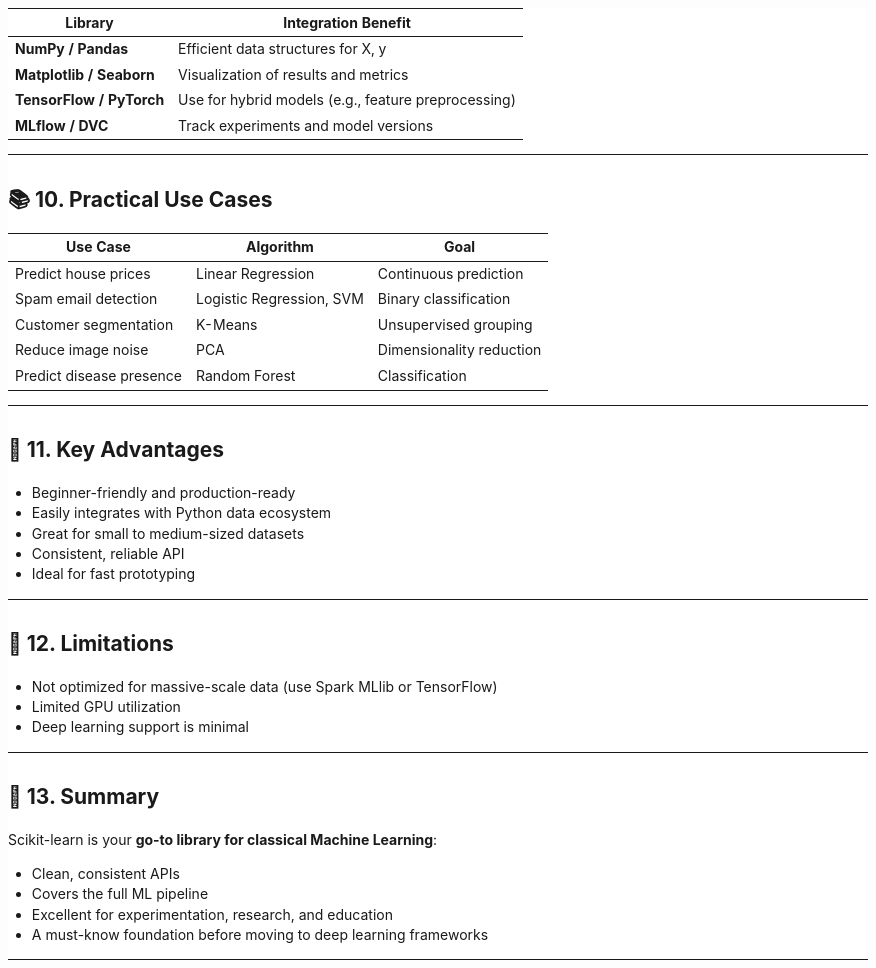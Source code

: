 | Library | Integration Benefit |
|----------|---------------------|
| **NumPy / Pandas** | Efficient data structures for X, y |
| **Matplotlib / Seaborn** | Visualization of results and metrics |
| **TensorFlow / PyTorch** | Use for hybrid models (e.g., feature preprocessing) |
| **MLflow / DVC** | Track experiments and model versions |

---

## 📚 10. Practical Use Cases

| Use Case | Algorithm | Goal |
|-----------|------------|------|
| Predict house prices | Linear Regression | Continuous prediction |
| Spam email detection | Logistic Regression, SVM | Binary classification |
| Customer segmentation | K-Means | Unsupervised grouping |
| Reduce image noise | PCA | Dimensionality reduction |
| Predict disease presence | Random Forest | Classification |

---

## 🧾 11. Key Advantages

- Beginner-friendly and production-ready  
- Easily integrates with Python data ecosystem  
- Great for small to medium-sized datasets  
- Consistent, reliable API  
- Ideal for fast prototyping

---

## 🧩 12. Limitations

- Not optimized for massive-scale data (use Spark MLlib or TensorFlow)
- Limited GPU utilization
- Deep learning support is minimal

---

## 🧮 13. Summary

Scikit-learn is your **go-to library for classical Machine Learning**:
- Clean, consistent APIs  
- Covers the full ML pipeline  
- Excellent for experimentation, research, and education  
- A must-know foundation before moving to deep learning frameworks

---